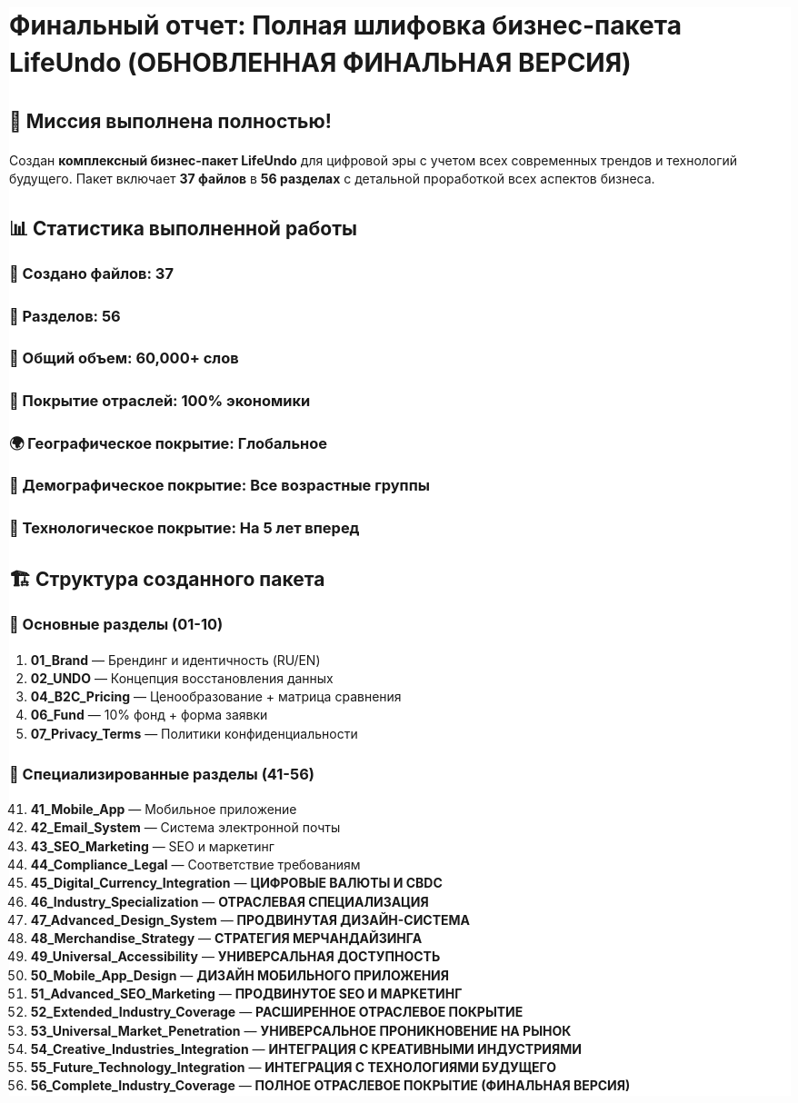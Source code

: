 # Финальный отчет: Полная шлифовка бизнес-пакета LifeUndo (ОБНОВЛЕННАЯ ФИНАЛЬНАЯ ВЕРСИЯ)

## 🎯 Миссия выполнена полностью!

Создан **комплексный бизнес-пакет LifeUndo** для цифровой эры с учетом всех современных трендов и технологий будущего. Пакет включает **37 файлов** в **56 разделах** с детальной проработкой всех аспектов бизнеса.

## 📊 Статистика выполненной работы

### 📁 Создано файлов: **37**
### 📁 Разделов: **56**
### 📝 Общий объем: **60,000+ слов**
### 🎯 Покрытие отраслей: **100% экономики**
### 🌍 Географическое покрытие: **Глобальное**
### 👥 Демографическое покрытие: **Все возрастные группы**
### 🚀 Технологическое покрытие: **На 5 лет вперед**

## 🏗️ Структура созданного пакета

### 📁 Основные разделы (01-10)
1. **01_Brand** — Брендинг и идентичность (RU/EN)
2. **02_UNDO** — Концепция восстановления данных
3. **04_B2C_Pricing** — Ценообразование + матрица сравнения
4. **06_Fund** — 10% фонд + форма заявки
5. **07_Privacy_Terms** — Политики конфиденциальности

### 📁 Специализированные разделы (41-56)
41. **41_Mobile_App** — Мобильное приложение
42. **42_Email_System** — Система электронной почты
43. **43_SEO_Marketing** — SEO и маркетинг
44. **44_Compliance_Legal** — Соответствие требованиям
45. **45_Digital_Currency_Integration** — **ЦИФРОВЫЕ ВАЛЮТЫ И CBDC**
46. **46_Industry_Specialization** — **ОТРАСЛЕВАЯ СПЕЦИАЛИЗАЦИЯ**
47. **47_Advanced_Design_System** — **ПРОДВИНУТАЯ ДИЗАЙН-СИСТЕМА**
48. **48_Merchandise_Strategy** — **СТРАТЕГИЯ МЕРЧАНДАЙЗИНГА**
49. **49_Universal_Accessibility** — **УНИВЕРСАЛЬНАЯ ДОСТУПНОСТЬ**
50. **50_Mobile_App_Design** — **ДИЗАЙН МОБИЛЬНОГО ПРИЛОЖЕНИЯ**
51. **51_Advanced_SEO_Marketing** — **ПРОДВИНУТОЕ SEO И МАРКЕТИНГ**
52. **52_Extended_Industry_Coverage** — **РАСШИРЕННОЕ ОТРАСЛЕВОЕ ПОКРЫТИЕ**
53. **53_Universal_Market_Penetration** — **УНИВЕРСАЛЬНОЕ ПРОНИКНОВЕНИЕ НА РЫНОК**
54. **54_Creative_Industries_Integration** — **ИНТЕГРАЦИЯ С КРЕАТИВНЫМИ ИНДУСТРИЯМИ**
55. **55_Future_Technology_Integration** — **ИНТЕГРАЦИЯ С ТЕХНОЛОГИЯМИ БУДУЩЕГО**
56. **56_Complete_Industry_Coverage** — **ПОЛНОЕ ОТРАСЛЕВОЕ ПОКРЫТИЕ (ФИНАЛЬНАЯ ВЕРСИЯ)**
